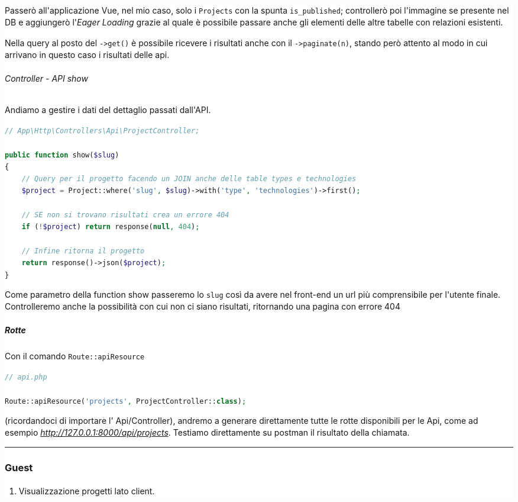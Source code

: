 Passerò all'applicazione Vue, nel mio caso, solo i `Projects` con la spunta `is_published`; controllerò poi l'immagine se presente nel DB e aggiungerò l'_Eager Loading_ grazie al quale è possibile passare anche gli elementi delle altre tabelle con relazioni esistenti.

Nella query al posto del `->get()` è possibile ricevere i risultati anche con il `->paginate(n)`, stando però attento al modo in cui arrivano in questo caso i risultati delle api.

###### Controller - API show

Andiamo a gestire i dati del dettaglio passati dall'API.

```php
// App\Http\Controllers\Api\ProjectController;

public function show($slug)
{
    // Query per il progetto facendo un JOIN anche delle table types e technologies
    $project = Project::where('slug', $slug)->with('type', 'technologies')->first();

    // SE non si trovano risultati crea un errore 404
    if (!$project) return response(null, 404);

    // Infine ritorna il progetto
    return response()->json($project);
}
```

Come parametro della function show passeremo lo `slug` così da avere nel front-end un url più comprensibile per l'utente finale.
Controlleremo anche la possibilità con cui non ci siano risultati, ritornando una pagina con errore 404

##### Rotte

Con il comando `Route::apiResource`

```php
// api.php

Route::apiResource('projects', ProjectController::class);
```

(ricordandoci di importare l' Api/Controller), andremo a generare direttamente tutte le rotte disponibili per le Api, come ad esempio
_http://127.0.0.1:8000/api/projects_.
Testiamo direttamente su postman il risultato della chiamata.

---

### Guest

1.  Visualizzazione progetti lato client.